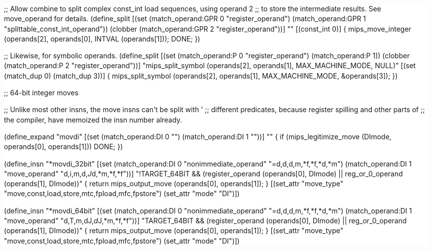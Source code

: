 ;; Allow combine to split complex const_int load sequences, using operand 2
;; to store the intermediate results.  See move_operand for details.
(define_split
  [(set (match_operand:GPR 0 "register_operand")
	(match_operand:GPR 1 "splittable_const_int_operand"))
   (clobber (match_operand:GPR 2 "register_operand"))]
  ""
  [(const_int 0)]
{
  mips_move_integer (operands[2], operands[0], INTVAL (operands[1]));
  DONE;
})

;; Likewise, for symbolic operands.
(define_split
  [(set (match_operand:P 0 "register_operand")
	(match_operand:P 1))
   (clobber (match_operand:P 2 "register_operand"))]
  "mips_split_symbol (operands[2], operands[1], MAX_MACHINE_MODE, NULL)"
  [(set (match_dup 0) (match_dup 3))]
{
  mips_split_symbol (operands[2], operands[1],
		     MAX_MACHINE_MODE, &operands[3]);
})

;; 64-bit integer moves

;; Unlike most other insns, the move insns can't be split with '
;; different predicates, because register spilling and other parts of
;; the compiler, have memoized the insn number already.

(define_expand "movdi"
  [(set (match_operand:DI 0 "")
	(match_operand:DI 1 ""))]
  ""
{
  if (mips_legitimize_move (DImode, operands[0], operands[1]))
    DONE;
})

(define_insn "*movdi_32bit"
  [(set (match_operand:DI 0 "nonimmediate_operand" "=d,d,d,m,*f,*f,*d,*m")
	(match_operand:DI 1 "move_operand" "d,i,m,d,*J*d,*m,*f,*f"))]
  "!TARGET_64BIT
   && (register_operand (operands[0], DImode)
       || reg_or_0_operand (operands[1], DImode))"
  { return mips_output_move (operands[0], operands[1]); }
  [(set_attr "move_type" "move,const,load,store,mtc,fpload,mfc,fpstore")
   (set_attr "mode" "DI")])

(define_insn "*movdi_64bit"
  [(set (match_operand:DI 0 "nonimmediate_operand" "=d,d,d,m,*f,*f,*d,*m")
	(match_operand:DI 1 "move_operand" "d,T,m,dJ,*d*J,*m,*f,*f"))]
  "TARGET_64BIT
   && (register_operand (operands[0], DImode)
       || reg_or_0_operand (operands[1], DImode))"
  { return mips_output_move (operands[0], operands[1]); }
  [(set_attr "move_type" "move,const,load,store,mtc,fpload,mfc,fpstore")
   (set_attr "mode" "DI")])
